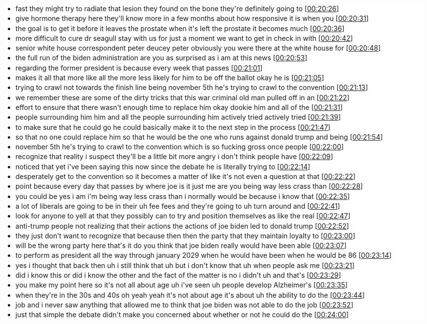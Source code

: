 *  fast they might try to radiate that lesion they found on the bone they're definitely going to [[00:20:26](https://www.youtube.com/watch?v=L6aE8U3PWQw&t=1226.56s)]
*  give hormone therapy here they'll know more in a few months about how responsive it is when you [[00:20:31](https://www.youtube.com/watch?v=L6aE8U3PWQw&t=1231.36s)]
*  the goal is to get it before it leaves the prostate when it's left the prostate it becomes much [[00:20:36](https://www.youtube.com/watch?v=L6aE8U3PWQw&t=1236.1599999999999s)]
*  more difficult to cure dr seagull stay with us for just a moment we want to get in check in with [[00:20:42](https://www.youtube.com/watch?v=L6aE8U3PWQw&t=1242.08s)]
*  senior white house correspondent peter deucey peter obviously you were there at the white house for [[00:20:48](https://www.youtube.com/watch?v=L6aE8U3PWQw&t=1248.8s)]
*  the full run of the biden administration are you as surprised as i am at this news [[00:20:53](https://www.youtube.com/watch?v=L6aE8U3PWQw&t=1253.6s)]
*  regarding the former president is because every week that passes [[00:21:01](https://www.youtube.com/watch?v=L6aE8U3PWQw&t=1261.1999999999998s)]
*  makes it all that more like all the more less likely for him to be off the ballot okay he is [[00:21:05](https://www.youtube.com/watch?v=L6aE8U3PWQw&t=1265.36s)]
*  trying to crawl not towards the finish line being november 5th he's trying to crawl to the convention [[00:21:13](https://www.youtube.com/watch?v=L6aE8U3PWQw&t=1273.6799999999998s)]
*  we remember these are some of the dirty tricks that this war criminal old man pulled off in an [[00:21:22](https://www.youtube.com/watch?v=L6aE8U3PWQw&t=1282.24s)]
*  effort to ensure that there wasn't enough time to replace him okay dookie him and all of the [[00:21:31](https://www.youtube.com/watch?v=L6aE8U3PWQw&t=1291.6s)]
*  people surrounding him him and all the people surrounding him actively tried actively tried [[00:21:39](https://www.youtube.com/watch?v=L6aE8U3PWQw&t=1299.68s)]
*  to make sure that he could go he could basically make it to the next step in the process [[00:21:47](https://www.youtube.com/watch?v=L6aE8U3PWQw&t=1307.6799999999998s)]
*  so that no one could replace him so that he would be the one who runs against donald trump and being [[00:21:54](https://www.youtube.com/watch?v=L6aE8U3PWQw&t=1314.32s)]
*  november 5th he's trying to crawl to the convention which is so fucking gross once people [[00:22:00](https://www.youtube.com/watch?v=L6aE8U3PWQw&t=1320.4799999999998s)]
*  recognize that reality i suspect they'll be a little bit more angry i don't think people have [[00:22:09](https://www.youtube.com/watch?v=L6aE8U3PWQw&t=1329.12s)]
*  noticed that yet i've been saying this now since the debate he is literally trying to [[00:22:14](https://www.youtube.com/watch?v=L6aE8U3PWQw&t=1334.32s)]
*  desperately get to the convention so it becomes a matter of like it's not even a question at that [[00:22:22](https://www.youtube.com/watch?v=L6aE8U3PWQw&t=1342.3999999999999s)]
*  point because every day that passes by where joe is it just me are you being way less crass than [[00:22:28](https://www.youtube.com/watch?v=L6aE8U3PWQw&t=1348.56s)]
*  you could be yes i am i'm being way less crass than i normally would be because i know that [[00:22:35](https://www.youtube.com/watch?v=L6aE8U3PWQw&t=1355.2s)]
*  a lot of liberals are going to be in their uh fee fees and they're going to uh turn around and [[00:22:41](https://www.youtube.com/watch?v=L6aE8U3PWQw&t=1361.92s)]
*  look for anyone to yell at that they possibly can to try and position themselves as like the real [[00:22:47](https://www.youtube.com/watch?v=L6aE8U3PWQw&t=1367.44s)]
*  anti-trump people not realizing that their actions the actions of joe biden led to donald trump [[00:22:52](https://www.youtube.com/watch?v=L6aE8U3PWQw&t=1372.88s)]
*  they just don't want to recognize that because then then the party that they maintain loyalty to [[00:23:00](https://www.youtube.com/watch?v=L6aE8U3PWQw&t=1380.48s)]
*  will be the wrong party here that's it do you think that joe biden really would have been able [[00:23:07](https://www.youtube.com/watch?v=L6aE8U3PWQw&t=1387.44s)]
*  to perform as president all the way through january 2029 when he would have been when he would be 86 [[00:23:14](https://www.youtube.com/watch?v=L6aE8U3PWQw&t=1394.48s)]
*  yes i thought that back then uh i still think that uh but i don't know that uh when people ask me [[00:23:21](https://www.youtube.com/watch?v=L6aE8U3PWQw&t=1401.28s)]
*  did i know this or did i know the other and the fact of the matter is no i didn't uh and that's [[00:23:29](https://www.youtube.com/watch?v=L6aE8U3PWQw&t=1409.68s)]
*  you make my point here so it's not all about age uh i've seen uh people develop Alzheimer's [[00:23:35](https://www.youtube.com/watch?v=L6aE8U3PWQw&t=1415.36s)]
*  when they're in the 30s and 40s oh yeah yeah it's not about age it's about uh the ability to do the [[00:23:44](https://www.youtube.com/watch?v=L6aE8U3PWQw&t=1424.0s)]
*  job and i never saw anything that allowed me to think that joe biden was not able to do the job [[00:23:52](https://www.youtube.com/watch?v=L6aE8U3PWQw&t=1432.1599999999999s)]
*  just that simple the debate didn't make you concerned about whether or not he could do the [[00:24:00](https://www.youtube.com/watch?v=L6aE8U3PWQw&t=1440.32s)]